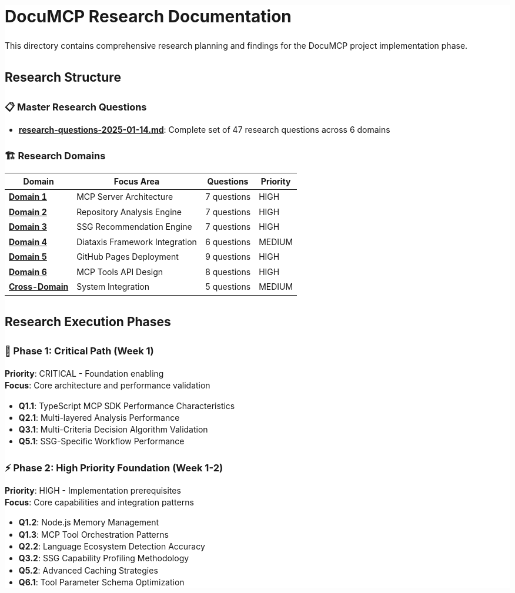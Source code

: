 # DocuMCP Research Documentation

This directory contains comprehensive research planning and findings for the DocuMCP project implementation phase.

## Research Structure

### 📋 **Master Research Questions**

- **[research-questions-2025-01-14.md](research-questions-2025-01-14.md)**: Complete set of 47 research questions across 6 domains

### 🏗️ **Research Domains**

| Domain                                         | Focus Area                     | Questions   | Priority |
| ---------------------------------------------- | ------------------------------ | ----------- | -------- |
| **[Domain 1](domain-1-mcp-architecture/)**     | MCP Server Architecture        | 7 questions | HIGH     |
| **[Domain 2](domain-2-repository-analysis/)**  | Repository Analysis Engine     | 7 questions | HIGH     |
| **[Domain 3](domain-3-ssg-recommendation/)**   | SSG Recommendation Engine      | 7 questions | HIGH     |
| **[Domain 4](domain-4-diataxis-integration/)** | Diataxis Framework Integration | 6 questions | MEDIUM   |
| **[Domain 5](domain-5-github-deployment/)**    | GitHub Pages Deployment        | 9 questions | HIGH     |
| **[Domain 6](domain-6-api-design/)**           | MCP Tools API Design           | 8 questions | HIGH     |
| **[Cross-Domain](cross-domain-integration/)**  | System Integration             | 5 questions | MEDIUM   |

## Research Execution Phases

### **🚀 Phase 1: Critical Path (Week 1)**

**Priority**: CRITICAL - Foundation enabling  
**Focus**: Core architecture and performance validation

- **Q1.1**: TypeScript MCP SDK Performance Characteristics
- **Q2.1**: Multi-layered Analysis Performance
- **Q3.1**: Multi-Criteria Decision Algorithm Validation
- **Q5.1**: SSG-Specific Workflow Performance

### **⚡ Phase 2: High Priority Foundation (Week 1-2)**

**Priority**: HIGH - Implementation prerequisites  
**Focus**: Core capabilities and integration patterns

- **Q1.2**: Node.js Memory Management
- **Q1.3**: MCP Tool Orchestration Patterns
- **Q2.2**: Language Ecosystem Detection Accuracy
- **Q3.2**: SSG Capability Profiling Methodology
- **Q5.2**: Advanced Caching Strategies
- **Q6.1**: Tool Parameter Schema Optimization
